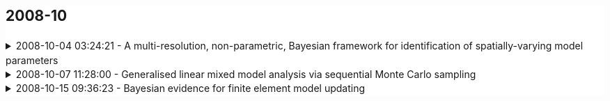 
## 2008-10

<details><summary>2008-10-04 03:24:21 - A multi-resolution, non-parametric, Bayesian framework for identification of spatially-varying model parameters</summary></details>

<details><summary>2008-10-07 11:28:00 - Generalised linear mixed model analysis via sequential Monte Carlo sampling</summary></details>

<details>

<summary>2008-10-15 09:36:23 - Bayesian evidence for finite element model updating</summary>

